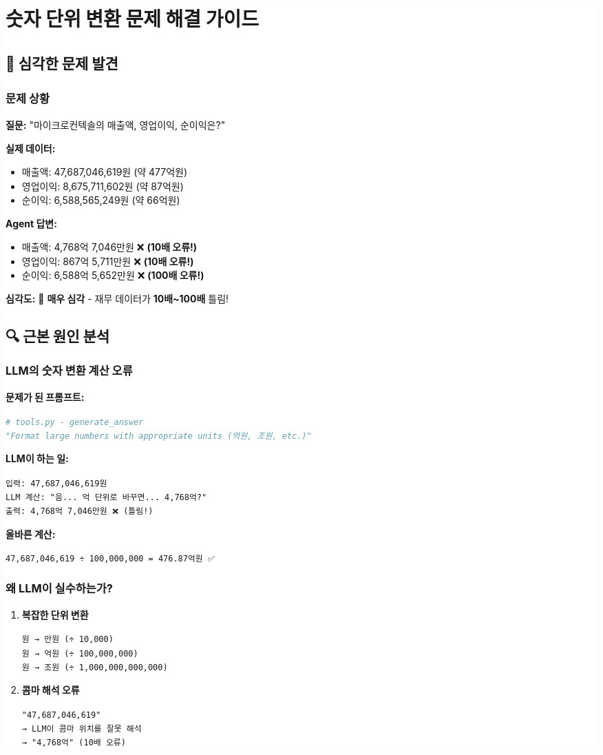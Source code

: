 # 숫자 단위 변환 문제 해결 가이드

## 🔴 심각한 문제 발견

### 문제 상황

**질문:** "마이크로컨텍솔의 매출액, 영업이익, 순이익은?"

**실제 데이터:**
- 매출액: 47,687,046,619원 (약 477억원)
- 영업이익: 8,675,711,602원 (약 87억원)
- 순이익: 6,588,565,249원 (약 66억원)

**Agent 답변:**
- 매출액: 4,768억 7,046만원 ❌ **(10배 오류!)**
- 영업이익: 867억 5,711만원 ❌ **(10배 오류!)**
- 순이익: 6,588억 5,652만원 ❌ **(100배 오류!)**

**심각도:** 🔴 **매우 심각** - 재무 데이터가 **10배~100배** 틀림!

## 🔍 근본 원인 분석

### LLM의 숫자 변환 계산 오류

**문제가 된 프롬프트:**
```python
# tools.py - generate_answer
"Format large numbers with appropriate units (억원, 조원, etc.)"
```

**LLM이 하는 일:**
```
입력: 47,687,046,619원
LLM 계산: "음... 억 단위로 바꾸면... 4,768억?"
출력: 4,768억 7,046만원 ❌ (틀림!)
```

**올바른 계산:**
```
47,687,046,619 ÷ 100,000,000 = 476.87억원 ✅
```

### 왜 LLM이 실수하는가?

1. **복잡한 단위 변환**
   ```
   원 → 만원 (÷ 10,000)
   원 → 억원 (÷ 100,000,000)
   원 → 조원 (÷ 1,000,000,000,000)
   ```

2. **콤마 해석 오류**
   ```
   "47,687,046,619" 
   → LLM이 콤마 위치를 잘못 해석
   → "4,768억" (10배 오류)
   ```
